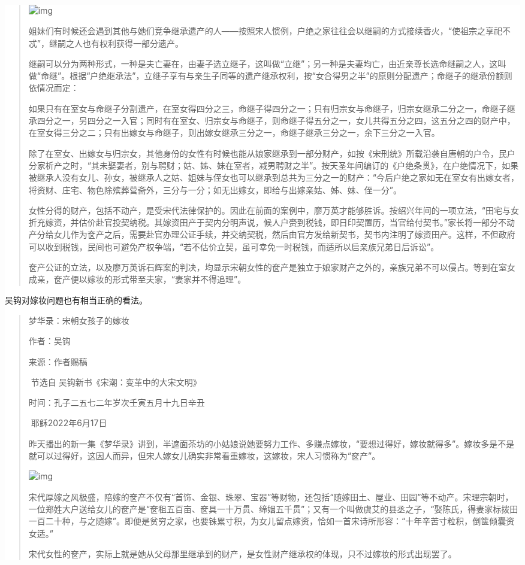 >
> ![img](https://static.rujiazg.com/storage/article/640%20(2)-120.jpg!article_800_auto)
>
> 
>
> 姐妹们有时候还会遇到其他与她们竞争继承遗产的人——按照宋人惯例，户绝之家往往会以继嗣的方式接续香火，“使祖宗之享祀不忒”，继嗣之人也有权利获得一部分遗产。
>
> 
>
> 继嗣可以分为两种形式，一种是夫亡妻在，由妻子选立继子，这叫做“立继”；另一种是夫妻均亡，由近亲尊长选命继嗣之人，这叫做“命继”。根据“户绝继承法”，立继子享有与亲生子同等的遗产继承权利，按“女合得男之半”的原则分配遗产；命继子的继承份额则依情况而定：
>
> 
>
> 如果只有在室女与命继子分割遗产，在室女得四分之三，命继子得四分之一；只有归宗女与命继子，归宗女继承二分之一，命继子继承四分之一，另四分之一入官；同时有在室女、归宗女与命继子，则命继子得五分之一，女儿共得五分之四，这五分之四的财产中，在室女得三分之二；只有出嫁女与命继子，则出嫁女继承三分之一，命继子继承三分之一，余下三分之一入官。
>
> 
>
> 除了在室女、出嫁女与归宗女，其他身份的女性有时候也能从娘家继承到一部分财产，如按《宋刑统》所载沿袭自唐朝的户令，民户分家析产之时，“其未娶妻者，别与聘财；姑、姊、妹在室者，减男聘财之半”。按天圣年间编订的《户绝条贯》，在户绝情况下，如果被继承人没有女儿、孙女，被继承人之姑、姐妹与侄女也可以继承到总共为三分之一的财产：“今后户绝之家如无在室女有出嫁女者，将资财、庄宅、物色除殡葬营斋外，三分与一分；如无出嫁女，即给与出嫁亲姑、姊、妹、侄一分”。
>
> 
>
> 女性分得的财产，包括不动产，是受宋代法律保护的。因此在前面的案例中，廖万英才能够胜诉。按绍兴年间的一项立法，“田宅与女折充嫁资，并估价赴官投契纳税。其嫁资田产于契内分明声说，候人户赍到税钱，即日印契置历，当官给付契书。”家长将一部分不动产分给女儿作为奁产之后，需要赴官办理公证手续，并交纳契税，然后由官方发给新契书，契书内注明了嫁资田产。这样，不但政府可以收到税钱，民间也可避免产权争端，“若不估价立契，虽可幸免一时税钱，而适所以启亲族兄弟日后诉讼”。
>
> 
>
> 奁产公证的立法，以及廖万英诉石辉案的判决，均显示宋朝女性的奁产是独立于娘家财产之外的，亲族兄弟不可以侵占。等到在室女成亲，奁产便以嫁妆的形式带至夫家，“妻家并不得追理”。

吴钩对嫁妆问题也有相当正确的看法。

> 梦华录：宋朝女孩子的嫁妆
>
> 作者：吴钩
>
> 来源：作者赐稿
>
> ​     节选自 吴钩新书《宋潮：变革中的大宋文明》
>
> 时间：孔子二五七二年岁次壬寅五月十九日辛丑
>
> ​     耶稣2022年6月17日
>
> 
>
> 昨天播出的新一集《梦华录》讲到，半遮面茶坊的小姑娘说她要努力工作、多赚点嫁妆，“要想过得好，嫁妆就得多”。嫁妆多是不是就可以过得好，这因人而异，但宋人嫁女儿确实非常看重嫁妆，这嫁妆，宋人习惯称为“奁产”。
>
> 
>
> ![img](https://static.rujiazg.com/storage/article/640-225.jpg!article_800_auto)
>
> 
>
> 宋代厚嫁之风极盛，陪嫁的奁产不仅有“首饰、金银、珠翠、宝器”等财物，还包括“随嫁田土、屋业、田园”等不动产。宋理宗朝时，一位郑姓大户送给女儿的奁产是“奁租五百亩、奁具一十万贯、缔姻五千贯”；又有一个叫做虞艾的县丞之子，“娶陈氏，得妻家标拨田一百二十种，与之随嫁”。即便是贫穷之家，也要铢累寸积，为女儿留点嫁资，恰如一首宋诗所形容：“十年辛苦寸粒积，倒箧倾囊资女适。”
>
> 
>
> 宋代女性的奁产，实际上就是她从父母那里继承到的财产，是女性财产继承权的体现，只不过嫁妆的形式出现罢了。